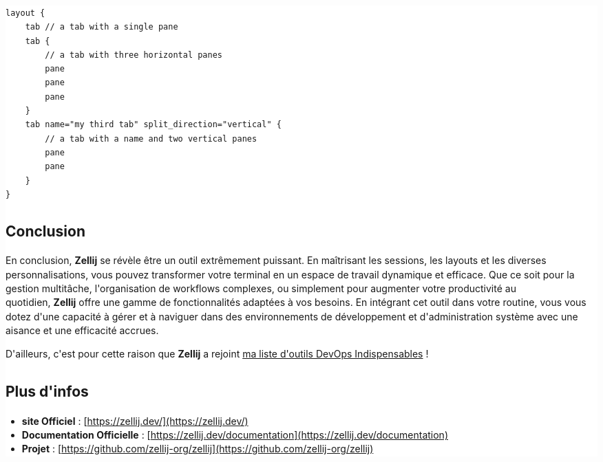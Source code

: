 ```
layout {
    tab // a tab with a single pane
    tab {
        // a tab with three horizontal panes
        pane
        pane
        pane
    }
    tab name="my third tab" split_direction="vertical" {
        // a tab with a name and two vertical panes
        pane
        pane
    }
}
```

## Conclusion[​](https://blog.stephane-robert.info/docs/outils/systeme/zellij/#conclusion "Lien direct vers Conclusion")

En conclusion, **Zellij** se révèle être un outil extrêmement puissant. En maîtrisant les sessions, les layouts et les diverses personnalisations, vous pouvez transformer votre terminal en un espace de travail dynamique et efficace. Que ce soit pour la gestion multitâche, l'organisation de workflows complexes, ou simplement pour augmenter votre productivité au quotidien, **Zellij** offre une gamme de fonctionnalités adaptées à vos besoins. En intégrant cet outil dans votre routine, vous vous dotez d'une capacité à gérer et à naviguer dans des environnements de développement et d'administration système avec une aisance et une efficacité accrues.

D'ailleurs, c'est pour cette raison que **Zellij** a rejoint [ma liste d'outils DevOps Indispensables](https://blog.stephane-robert.info/docs/outils/indispensables/) !

## Plus d'infos[​](https://blog.stephane-robert.info/docs/outils/systeme/zellij/#plus-dinfos "Lien direct vers Plus d'infos")

- **site Officiel** : [https://zellij.dev/](https://zellij.dev/)
- **Documentation Officielle** : [https://zellij.dev/documentation](https://zellij.dev/documentation)
- **Projet** : [https://github.com/zellij-org/zellij](https://github.com/zellij-org/zellij)